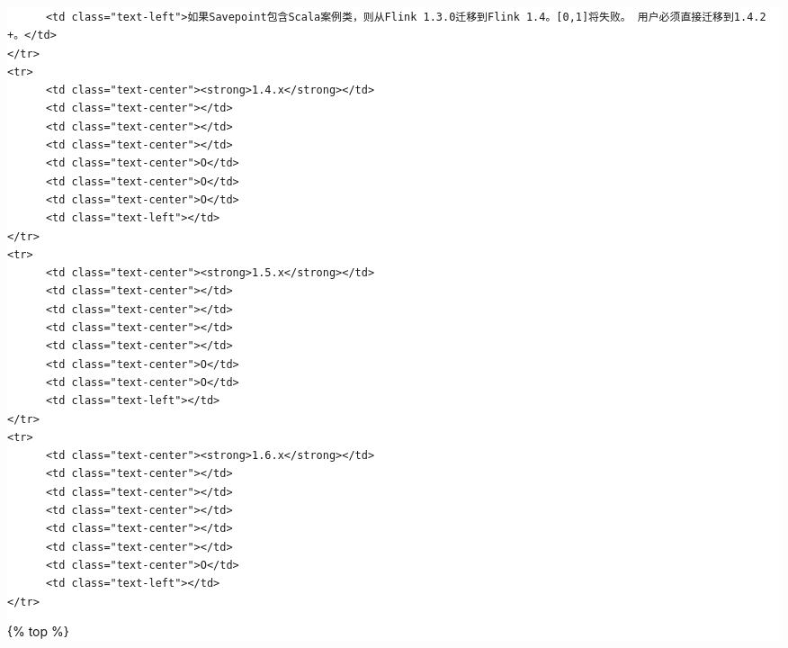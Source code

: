           <td class="text-left">如果Savepoint包含Scala案例类，则从Flink 1.3.0迁移到Flink 1.4。[0,1]将失败。 用户必须直接迁移到1.4.2+。</td>
    </tr>
    <tr>
          <td class="text-center"><strong>1.4.x</strong></td>
          <td class="text-center"></td>
          <td class="text-center"></td>
          <td class="text-center"></td>
          <td class="text-center">O</td>
          <td class="text-center">O</td>
          <td class="text-center">O</td>
          <td class="text-left"></td>
    </tr>
    <tr>
          <td class="text-center"><strong>1.5.x</strong></td>
          <td class="text-center"></td>
          <td class="text-center"></td>
          <td class="text-center"></td>
          <td class="text-center"></td>
          <td class="text-center">O</td>
          <td class="text-center">O</td>
          <td class="text-left"></td>
    </tr>
    <tr>
          <td class="text-center"><strong>1.6.x</strong></td>
          <td class="text-center"></td>
          <td class="text-center"></td>
          <td class="text-center"></td>
          <td class="text-center"></td>
          <td class="text-center"></td>
          <td class="text-center">O</td>
          <td class="text-left"></td>
    </tr>
  </tbody>
</table>

{% top %}
